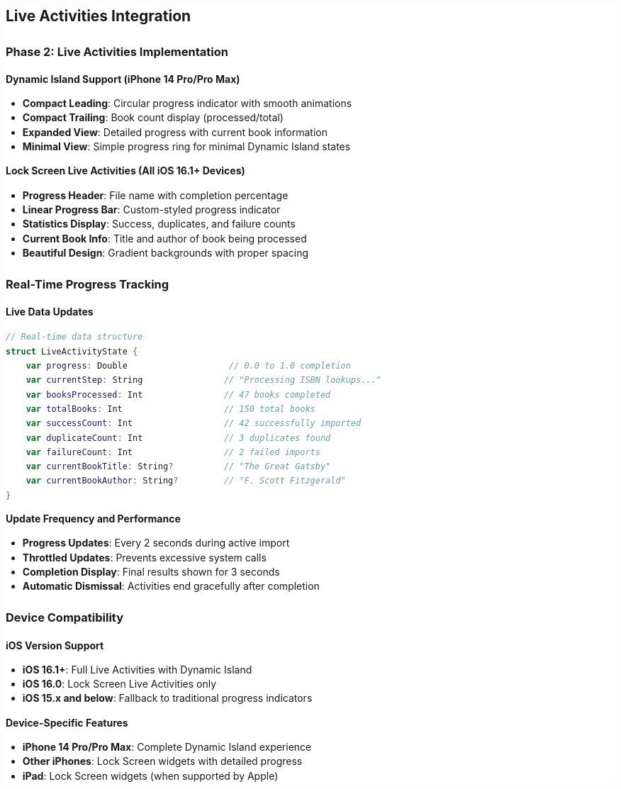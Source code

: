 ## Live Activities Integration

### Phase 2: Live Activities Implementation

**Dynamic Island Support (iPhone 14 Pro/Pro Max)**
- **Compact Leading**: Circular progress indicator with smooth animations
- **Compact Trailing**: Book count display (processed/total)
- **Expanded View**: Detailed progress with current book information
- **Minimal View**: Simple progress ring for minimal Dynamic Island states

**Lock Screen Live Activities (All iOS 16.1+ Devices)**
- **Progress Header**: File name with completion percentage
- **Linear Progress Bar**: Custom-styled progress indicator
- **Statistics Display**: Success, duplicates, and failure counts
- **Current Book Info**: Title and author of book being processed
- **Beautiful Design**: Gradient backgrounds with proper spacing

### Real-Time Progress Tracking

**Live Data Updates**
```swift
// Real-time data structure
struct LiveActivityState {
    var progress: Double                    // 0.0 to 1.0 completion
    var currentStep: String                // "Processing ISBN lookups..."
    var booksProcessed: Int                // 47 books completed
    var totalBooks: Int                    // 150 total books
    var successCount: Int                  // 42 successfully imported
    var duplicateCount: Int                // 3 duplicates found
    var failureCount: Int                  // 2 failed imports
    var currentBookTitle: String?          // "The Great Gatsby"
    var currentBookAuthor: String?         // "F. Scott Fitzgerald"
}
```

**Update Frequency and Performance**
- **Progress Updates**: Every 2 seconds during active import
- **Throttled Updates**: Prevents excessive system calls
- **Completion Display**: Final results shown for 3 seconds
- **Automatic Dismissal**: Activities end gracefully after completion

### Device Compatibility

**iOS Version Support**
- **iOS 16.1+**: Full Live Activities with Dynamic Island
- **iOS 16.0**: Lock Screen Live Activities only
- **iOS 15.x and below**: Fallback to traditional progress indicators

**Device-Specific Features**
- **iPhone 14 Pro/Pro Max**: Complete Dynamic Island experience
- **Other iPhones**: Lock Screen widgets with detailed progress
- **iPad**: Lock Screen widgets (when supported by Apple)
